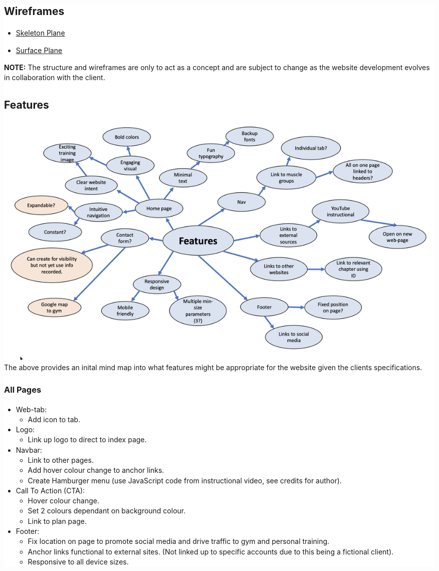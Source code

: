 ## Wireframes
- [Skeleton Plane](https://www.figma.com/file/QUILIZygurngxMKsDxOrIE/Muscle-Map-(Skeleton)?node-id=5%3A230)

- [Surface Plane](https://www.figma.com/file/M4Emuqqc618HWPX28fgZHk/Muscle-Map-(Surface)?node-id=5%3A182)

**NOTE:** The structure and wireframes are only to act as a concept and are subject to change as the website development evolves in collaboration with the client.

## Features
![Feature Mind Map](assets/readme-assets/2.UX/Features.png)
The above provides an inital mind map into what features might be appropriate for the website given the clients specifications.

### All Pages
* Web-tab:
   - Add icon to tab.
* Logo:
   - Link up logo to direct to index page.
* Navbar:
   - Link to other pages.
   - Add hover colour change to anchor links.
   - Create Hamburger menu (use JavaScript code from instructional video, see credits for author).
* Call To Action (CTA):
   - Hover colour change.
   - Set 2 colours dependant on background colour.
   - Link to plan page.
* Footer:
   - Fix location on page to promote social media and drive traffic to gym and personal training.
   - Anchor links functional to external sites. (Not linked up to specific accounts due to this being a fictional client).
   - Responsive to all device sizes.
